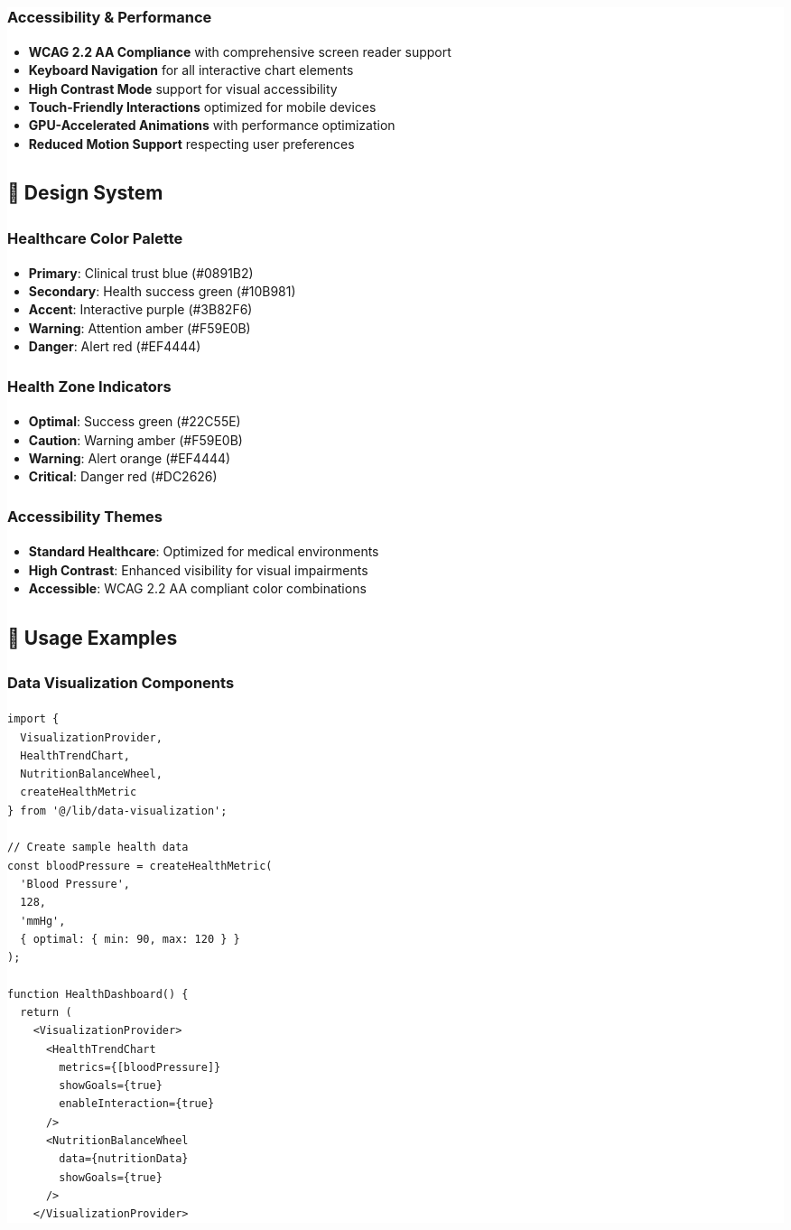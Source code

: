 ### Accessibility & Performance
- **WCAG 2.2 AA Compliance** with comprehensive screen reader support
- **Keyboard Navigation** for all interactive chart elements
- **High Contrast Mode** support for visual accessibility
- **Touch-Friendly Interactions** optimized for mobile devices
- **GPU-Accelerated Animations** with performance optimization
- **Reduced Motion Support** respecting user preferences

## 🎨 Design System

### Healthcare Color Palette
- **Primary**: Clinical trust blue (#0891B2)
- **Secondary**: Health success green (#10B981)  
- **Accent**: Interactive purple (#3B82F6)
- **Warning**: Attention amber (#F59E0B)
- **Danger**: Alert red (#EF4444)

### Health Zone Indicators
- **Optimal**: Success green (#22C55E)
- **Caution**: Warning amber (#F59E0B)
- **Warning**: Alert orange (#EF4444)
- **Critical**: Danger red (#DC2626)

### Accessibility Themes
- **Standard Healthcare**: Optimized for medical environments
- **High Contrast**: Enhanced visibility for visual impairments
- **Accessible**: WCAG 2.2 AA compliant color combinations

## 🎯 Usage Examples

### Data Visualization Components

```tsx
import { 
  VisualizationProvider,
  HealthTrendChart,
  NutritionBalanceWheel,
  createHealthMetric 
} from '@/lib/data-visualization';

// Create sample health data
const bloodPressure = createHealthMetric(
  'Blood Pressure', 
  128, 
  'mmHg',
  { optimal: { min: 90, max: 120 } }
);

function HealthDashboard() {
  return (
    <VisualizationProvider>
      <HealthTrendChart 
        metrics={[bloodPressure]}
        showGoals={true}
        enableInteraction={true}
      />
      <NutritionBalanceWheel 
        data={nutritionData}
        showGoals={true}
      />
    </VisualizationProvider>
```